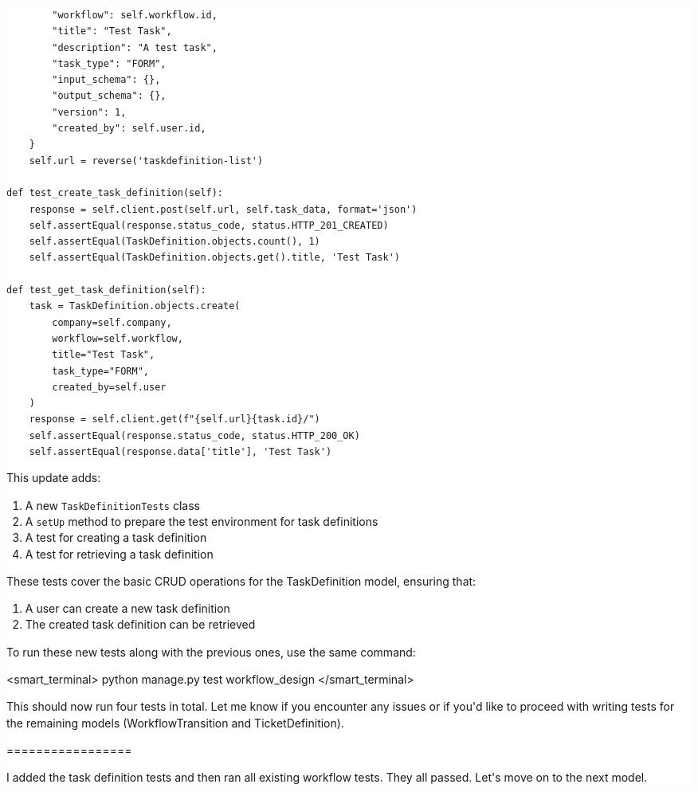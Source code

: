            "workflow": self.workflow.id,
            "title": "Test Task",
            "description": "A test task",
            "task_type": "FORM",
            "input_schema": {},
            "output_schema": {},
            "version": 1,
            "created_by": self.user.id,
        }
        self.url = reverse('taskdefinition-list')

    def test_create_task_definition(self):
        response = self.client.post(self.url, self.task_data, format='json')
        self.assertEqual(response.status_code, status.HTTP_201_CREATED)
        self.assertEqual(TaskDefinition.objects.count(), 1)
        self.assertEqual(TaskDefinition.objects.get().title, 'Test Task')

    def test_get_task_definition(self):
        task = TaskDefinition.objects.create(
            company=self.company,
            workflow=self.workflow,
            title="Test Task",
            task_type="FORM",
            created_by=self.user
        )
        response = self.client.get(f"{self.url}{task.id}/")
        self.assertEqual(response.status_code, status.HTTP_200_OK)
        self.assertEqual(response.data['title'], 'Test Task')
</content>
</update_file>

This update adds:

1. A new `TaskDefinitionTests` class
2. A `setUp` method to prepare the test environment for task definitions
3. A test for creating a task definition
4. A test for retrieving a task definition

These tests cover the basic CRUD operations for the TaskDefinition model, ensuring that:

1. A user can create a new task definition
2. The created task definition can be retrieved

To run these new tests along with the previous ones, use the same command:

<smart_terminal>
<command>python manage.py test workflow_design</command>
</smart_terminal>

This should now run four tests in total. Let me know if you encounter any issues or if you'd like to proceed with writing tests for the remaining models (WorkflowTransition and TicketDefinition).

=================

I added the task definition tests and then ran all existing workflow tests. They all passed. Let's move on to the next model.
